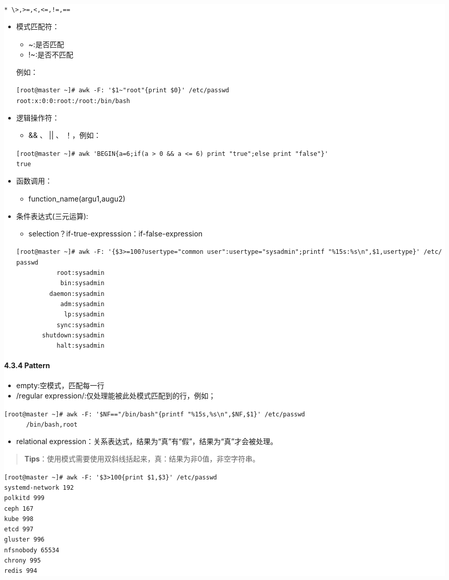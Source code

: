     * \>,>=,<,<=,!=,==
    
* 模式匹配符：
    * ~:是否匹配
    * !~:是否不匹配
    
    例如：
    
    ```shell
    [root@master ~]# awk -F: '$1~"root"{print $0}' /etc/passwd
    root:x:0:0:root:/root:/bin/bash
    ```
    
* 逻辑操作符：
    * && 、 || 、 ！，例如：
    
    ```shell
    [root@master ~]# awk 'BEGIN{a=6;if(a > 0 && a <= 6) print "true";else print "false"}'
    true
    ```
    
* 函数调用：
  
    * function_name(argu1,augu2)
    
* 条件表达式(三元运算):
    * selection？if-true-expresssion：if-false-expression
    
    ```shell
    [root@master ~]# awk -F: '{$3>=100?usertype="common user":usertype="sysadmin";printf "%15s:%s\n",$1,usertype}' /etc/passwd
               root:sysadmin
                bin:sysadmin
             daemon:sysadmin
                adm:sysadmin
                 lp:sysadmin
               sync:sysadmin
           shutdown:sysadmin
               halt:sysadmin
    ```
    
#### 4.3.4 Pattern

* empty:空模式，匹配每一行
* /regular expression/:仅处理能被此处模式匹配到的行，例如；
```shell
[root@master ~]# awk -F: '$NF=="/bin/bash"{printf "%15s,%s\n",$NF,$1}' /etc/passwd
      /bin/bash,root
```

* relational expression：关系表达式，结果为“真”有“假”，结果为“真”才会被处理。

> **Tips**：使用模式需要使用双斜线括起来，真：结果为非0值，非空字符串。

   ```shell
   [root@master ~]# awk -F: '$3>100{print $1,$3}' /etc/passwd
   systemd-network 192
   polkitd 999
   ceph 167
   kube 998
   etcd 997
   gluster 996
   nfsnobody 65534
   chrony 995
   redis 994
   ```
